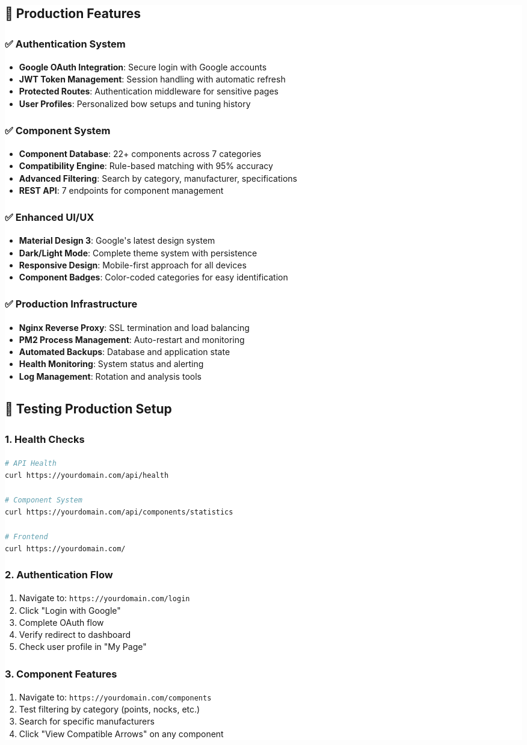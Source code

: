 ## 🔧 Production Features

### ✅ Authentication System
- **Google OAuth Integration**: Secure login with Google accounts
- **JWT Token Management**: Session handling with automatic refresh
- **Protected Routes**: Authentication middleware for sensitive pages
- **User Profiles**: Personalized bow setups and tuning history

### ✅ Component System
- **Component Database**: 22+ components across 7 categories
- **Compatibility Engine**: Rule-based matching with 95% accuracy
- **Advanced Filtering**: Search by category, manufacturer, specifications
- **REST API**: 7 endpoints for component management

### ✅ Enhanced UI/UX
- **Material Design 3**: Google's latest design system
- **Dark/Light Mode**: Complete theme system with persistence
- **Responsive Design**: Mobile-first approach for all devices
- **Component Badges**: Color-coded categories for easy identification

### ✅ Production Infrastructure
- **Nginx Reverse Proxy**: SSL termination and load balancing
- **PM2 Process Management**: Auto-restart and monitoring
- **Automated Backups**: Database and application state
- **Health Monitoring**: System status and alerting
- **Log Management**: Rotation and analysis tools

## 🧪 Testing Production Setup

### 1. Health Checks
```bash
# API Health
curl https://yourdomain.com/api/health

# Component System
curl https://yourdomain.com/api/components/statistics

# Frontend
curl https://yourdomain.com/
```

### 2. Authentication Flow
1. Navigate to: `https://yourdomain.com/login`
2. Click "Login with Google"
3. Complete OAuth flow
4. Verify redirect to dashboard
5. Check user profile in "My Page"

### 3. Component Features
1. Navigate to: `https://yourdomain.com/components`
2. Test filtering by category (points, nocks, etc.)
3. Search for specific manufacturers
4. Click "View Compatible Arrows" on any component
